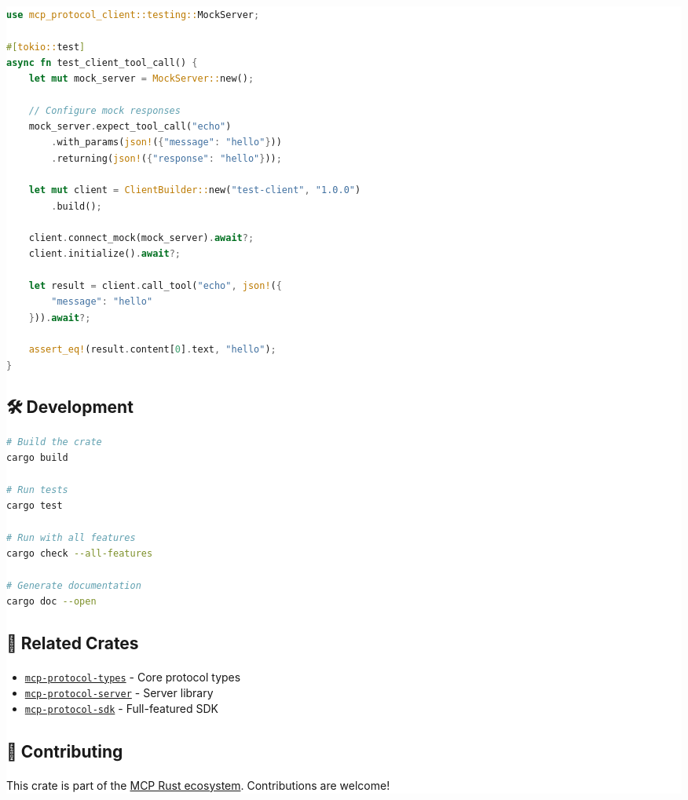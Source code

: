 ```rust
use mcp_protocol_client::testing::MockServer;

#[tokio::test]
async fn test_client_tool_call() {
    let mut mock_server = MockServer::new();
    
    // Configure mock responses
    mock_server.expect_tool_call("echo")
        .with_params(json!({"message": "hello"}))
        .returning(json!({"response": "hello"}));
    
    let mut client = ClientBuilder::new("test-client", "1.0.0")
        .build();
    
    client.connect_mock(mock_server).await?;
    client.initialize().await?;
    
    let result = client.call_tool("echo", json!({
        "message": "hello"
    })).await?;
    
    assert_eq!(result.content[0].text, "hello");
}
```

## 🛠️ Development

```bash
# Build the crate
cargo build

# Run tests
cargo test

# Run with all features
cargo check --all-features

# Generate documentation
cargo doc --open
```

## 🔗 Related Crates

- [`mcp-protocol-types`](https://github.com/mcp-rust/mcp-protocol-types) - Core protocol types
- [`mcp-protocol-server`](https://github.com/mcp-rust/mcp-protocol-server) - Server library
- [`mcp-protocol-sdk`](https://github.com/mcp-rust/mcp-protocol-sdk) - Full-featured SDK

## 🤝 Contributing

This crate is part of the [MCP Rust ecosystem](https://github.com/mcp-rust). Contributions are welcome!
